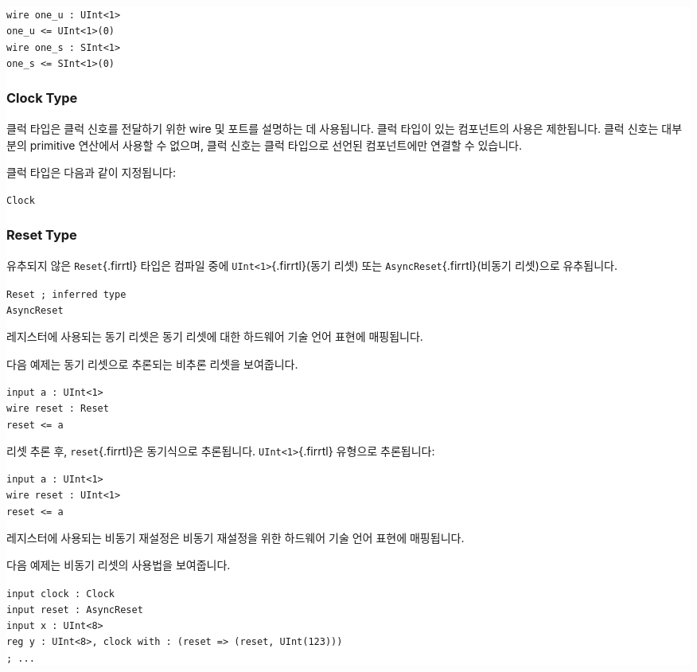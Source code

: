 ```
wire one_u : UInt<1>
one_u <= UInt<1>(0)
wire one_s : SInt<1>
one_s <= SInt<1>(0)
```

### Clock Type

클럭 타입은 클럭 신호를 전달하기 위한 wire 및 포트를 설명하는 데 사용됩니다. 클럭 타입이 있는 컴포넌트의 사용은 제한됩니다.  클럭 신호는 대부분의 primitive 연산에서 사용할 수 없으며, 클럭 신호는 클럭 타입으로 선언된 컴포넌트에만 연결할 수 있습니다.

클럭 타입은 다음과 같이 지정됩니다:

``` firrtl
Clock
```

### Reset Type

유추되지 않은 `Reset`{.firrtl} 타입은 컴파일 중에 `UInt<1>`{.firrtl}(동기 리셋) 또는 `AsyncReset`{.firrtl}(비동기 리셋)으로 유추됩니다.

``` firrtl
Reset ; inferred type
AsyncReset
```

레지스터에 사용되는 동기 리셋은 동기 리셋에 대한 하드웨어 기술 언어 표현에 매핑됩니다.

다음 예제는 동기 리셋으로 추론되는 비추론 리셋을 보여줍니다.

``` firrtl
input a : UInt<1>
wire reset : Reset
reset <= a
```

리셋 추론 후, `reset`{.firrtl}은 동기식으로 추론됩니다.
`UInt<1>`{.firrtl} 유형으로 추론됩니다:

``` firrtl
input a : UInt<1>
wire reset : UInt<1>
reset <= a
```

레지스터에 사용되는 비동기 재설정은 비동기 재설정을 위한 하드웨어 기술 언어 표현에 매핑됩니다.

다음 예제는 비동기 리셋의 사용법을 보여줍니다.

``` firrtl
input clock : Clock
input reset : AsyncReset
input x : UInt<8>
reg y : UInt<8>, clock with : (reset => (reset, UInt(123)))
; ...
```
